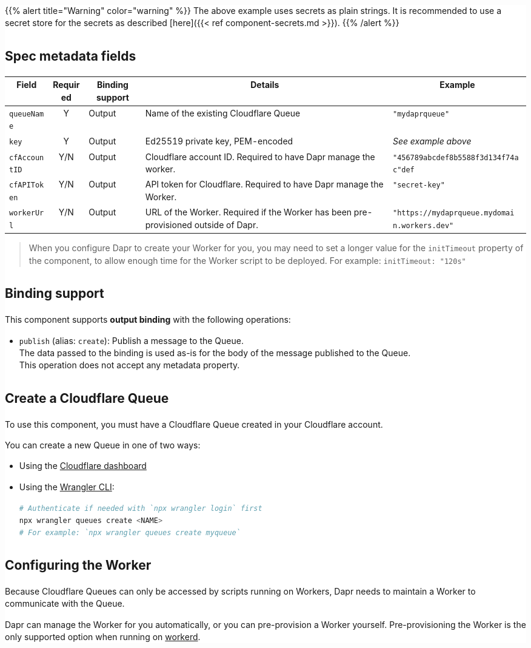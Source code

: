 {{% alert title="Warning" color="warning" %}}
The above example uses secrets as plain strings. It is recommended to use a secret store for the secrets as described [here]({{< ref component-secrets.md >}}).
{{% /alert %}}

## Spec metadata fields

| Field              | Required | Binding support |  Details | Example |
|--------------------|:--------:|-------|--------|---------|
| `queueName` | Y | Output | Name of the existing Cloudflare Queue | `"mydaprqueue"`
| `key` | Y | Output | Ed25519 private key, PEM-encoded | *See example above*
| `cfAccountID` | Y/N | Output | Cloudflare account ID. Required to have Dapr manage the worker. | `"456789abcdef8b5588f3d134f74ac"def`
| `cfAPIToken` | Y/N | Output | API token for Cloudflare. Required to have Dapr manage the Worker. | `"secret-key"`
| `workerUrl` | Y/N | Output | URL of the Worker. Required if the Worker has been pre-provisioned outside of Dapr. | `"https://mydaprqueue.mydomain.workers.dev"`

> When you configure Dapr to create your Worker for you, you may need to set a longer value for the `initTimeout` property of the component, to allow enough time for the Worker script to be deployed. For example: `initTimeout: "120s"`

## Binding support

This component supports **output binding** with the following operations:

- `publish` (alias: `create`): Publish a message to the Queue.  
  The data passed to the binding is used as-is for the body of the message published to the Queue.  
  This operation does not accept any metadata property.

## Create a Cloudflare Queue

To use this component, you must have a Cloudflare Queue created in your Cloudflare account.

You can create a new Queue in one of two ways:


- Using the [Cloudflare dashboard](https://dash.cloudflare.com/)  
- Using the [Wrangler CLI](https://developers.cloudflare.com/workers/wrangler/):
  
  ```sh
  # Authenticate if needed with `npx wrangler login` first
  npx wrangler queues create <NAME>
  # For example: `npx wrangler queues create myqueue`
  ```


## Configuring the Worker

Because Cloudflare Queues can only be accessed by scripts running on Workers, Dapr needs to maintain a Worker to communicate with the Queue.

Dapr can manage the Worker for you automatically, or you can pre-provision a Worker yourself. Pre-provisioning the Worker is the only supported option when running on [workerd](https://github.com/cloudflare/workerd).
